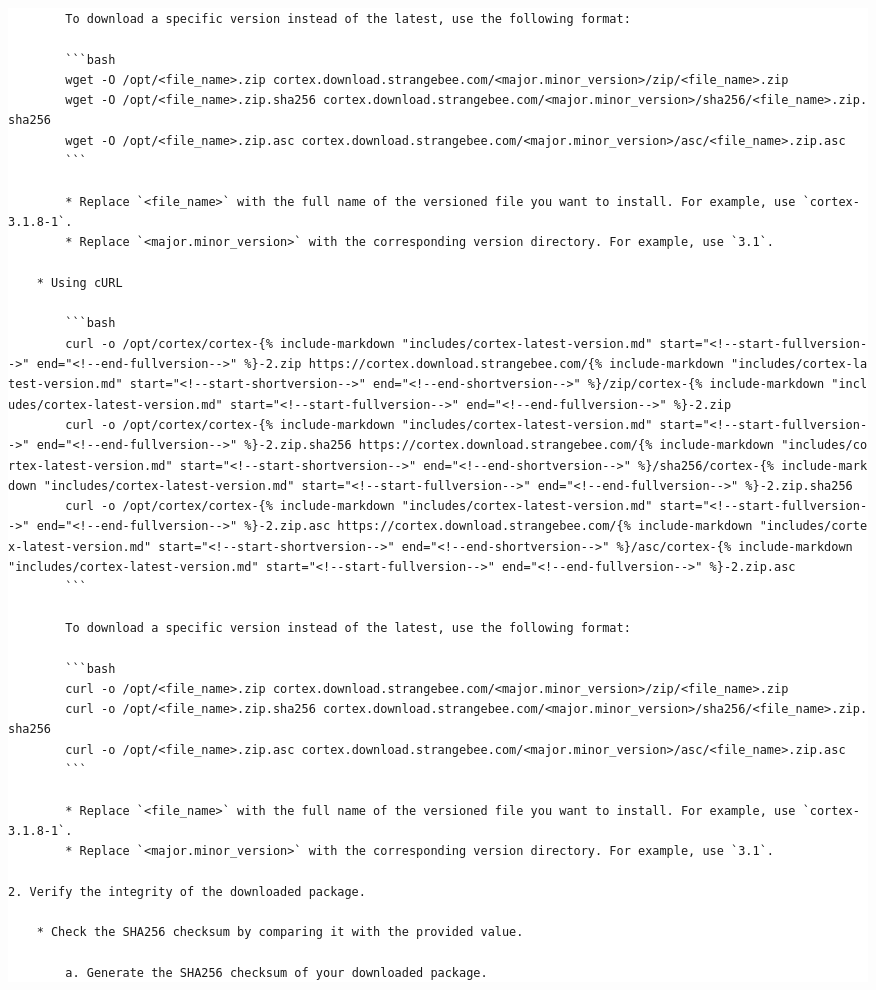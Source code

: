             To download a specific version instead of the latest, use the following format:

            ```bash
            wget -O /opt/<file_name>.zip cortex.download.strangebee.com/<major.minor_version>/zip/<file_name>.zip
            wget -O /opt/<file_name>.zip.sha256 cortex.download.strangebee.com/<major.minor_version>/sha256/<file_name>.zip.sha256
            wget -O /opt/<file_name>.zip.asc cortex.download.strangebee.com/<major.minor_version>/asc/<file_name>.zip.asc
            ```

            * Replace `<file_name>` with the full name of the versioned file you want to install. For example, use `cortex-3.1.8-1`.
            * Replace `<major.minor_version>` with the corresponding version directory. For example, use `3.1`.

        * Using cURL

            ```bash
            curl -o /opt/cortex/cortex-{% include-markdown "includes/cortex-latest-version.md" start="<!--start-fullversion-->" end="<!--end-fullversion-->" %}-2.zip https://cortex.download.strangebee.com/{% include-markdown "includes/cortex-latest-version.md" start="<!--start-shortversion-->" end="<!--end-shortversion-->" %}/zip/cortex-{% include-markdown "includes/cortex-latest-version.md" start="<!--start-fullversion-->" end="<!--end-fullversion-->" %}-2.zip
            curl -o /opt/cortex/cortex-{% include-markdown "includes/cortex-latest-version.md" start="<!--start-fullversion-->" end="<!--end-fullversion-->" %}-2.zip.sha256 https://cortex.download.strangebee.com/{% include-markdown "includes/cortex-latest-version.md" start="<!--start-shortversion-->" end="<!--end-shortversion-->" %}/sha256/cortex-{% include-markdown "includes/cortex-latest-version.md" start="<!--start-fullversion-->" end="<!--end-fullversion-->" %}-2.zip.sha256
            curl -o /opt/cortex/cortex-{% include-markdown "includes/cortex-latest-version.md" start="<!--start-fullversion-->" end="<!--end-fullversion-->" %}-2.zip.asc https://cortex.download.strangebee.com/{% include-markdown "includes/cortex-latest-version.md" start="<!--start-shortversion-->" end="<!--end-shortversion-->" %}/asc/cortex-{% include-markdown "includes/cortex-latest-version.md" start="<!--start-fullversion-->" end="<!--end-fullversion-->" %}-2.zip.asc
            ```

            To download a specific version instead of the latest, use the following format:

            ```bash
            curl -o /opt/<file_name>.zip cortex.download.strangebee.com/<major.minor_version>/zip/<file_name>.zip
            curl -o /opt/<file_name>.zip.sha256 cortex.download.strangebee.com/<major.minor_version>/sha256/<file_name>.zip.sha256
            curl -o /opt/<file_name>.zip.asc cortex.download.strangebee.com/<major.minor_version>/asc/<file_name>.zip.asc
            ```

            * Replace `<file_name>` with the full name of the versioned file you want to install. For example, use `cortex-3.1.8-1`.
            * Replace `<major.minor_version>` with the corresponding version directory. For example, use `3.1`.

    2. Verify the integrity of the downloaded package.

        * Check the SHA256 checksum by comparing it with the provided value.

            a. Generate the SHA256 checksum of your downloaded package.
